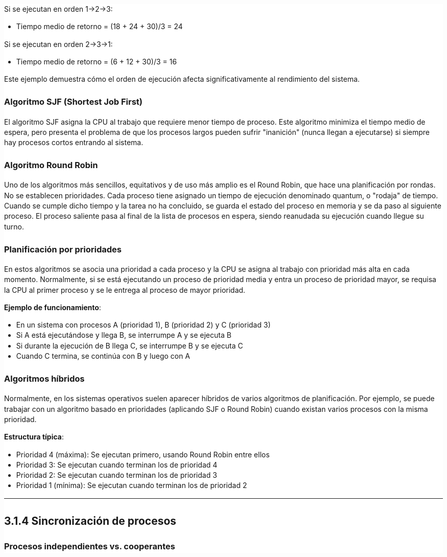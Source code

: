 Si se ejecutan en orden 1→2→3:
- Tiempo medio de retorno = (18 + 24 + 30)/3 = 24

Si se ejecutan en orden 2→3→1:
- Tiempo medio de retorno = (6 + 12 + 30)/3 = 16

Este ejemplo demuestra cómo el orden de ejecución afecta significativamente al rendimiento del sistema.

### Algoritmo SJF (Shortest Job First)

El algoritmo SJF asigna la CPU al trabajo que requiere menor tiempo de proceso. Este algoritmo minimiza el tiempo medio de espera, pero presenta el problema de que los procesos largos pueden sufrir "inanición" (nunca llegan a ejecutarse) si siempre hay procesos cortos entrando al sistema.

### Algoritmo Round Robin

Uno de los algoritmos más sencillos, equitativos y de uso más amplio es el Round Robin, que hace una planificación por rondas. No se establecen prioridades. Cada proceso tiene asignado un tiempo de ejecución denominado quantum, o "rodaja" de tiempo. Cuando se cumple dicho tiempo y la tarea no ha concluido, se guarda el estado del proceso en memoria y se da paso al siguiente proceso. El proceso saliente pasa al final de la lista de procesos en espera, siendo reanudada su ejecución cuando llegue su turno.

### Planificación por prioridades

En estos algoritmos se asocia una prioridad a cada proceso y la CPU se asigna al trabajo con prioridad más alta en cada momento. Normalmente, si se está ejecutando un proceso de prioridad media y entra un proceso de prioridad mayor, se requisa la CPU al primer proceso y se le entrega al proceso de mayor prioridad.

**Ejemplo de funcionamiento**:
- En un sistema con procesos A (prioridad 1), B (prioridad 2) y C (prioridad 3)
- Si A está ejecutándose y llega B, se interrumpe A y se ejecuta B
- Si durante la ejecución de B llega C, se interrumpe B y se ejecuta C
- Cuando C termina, se continúa con B y luego con A

### Algoritmos híbridos

Normalmente, en los sistemas operativos suelen aparecer híbridos de varios algoritmos de planificación. Por ejemplo, se puede trabajar con un algoritmo basado en prioridades (aplicando SJF o Round Robin) cuando existan varios procesos con la misma prioridad.

**Estructura típica**:
- Prioridad 4 (máxima): Se ejecutan primero, usando Round Robin entre ellos
- Prioridad 3: Se ejecutan cuando terminan los de prioridad 4
- Prioridad 2: Se ejecutan cuando terminan los de prioridad 3
- Prioridad 1 (mínima): Se ejecutan cuando terminan los de prioridad 2

---

## 3.1.4 Sincronización de procesos

### Procesos independientes vs. cooperantes
